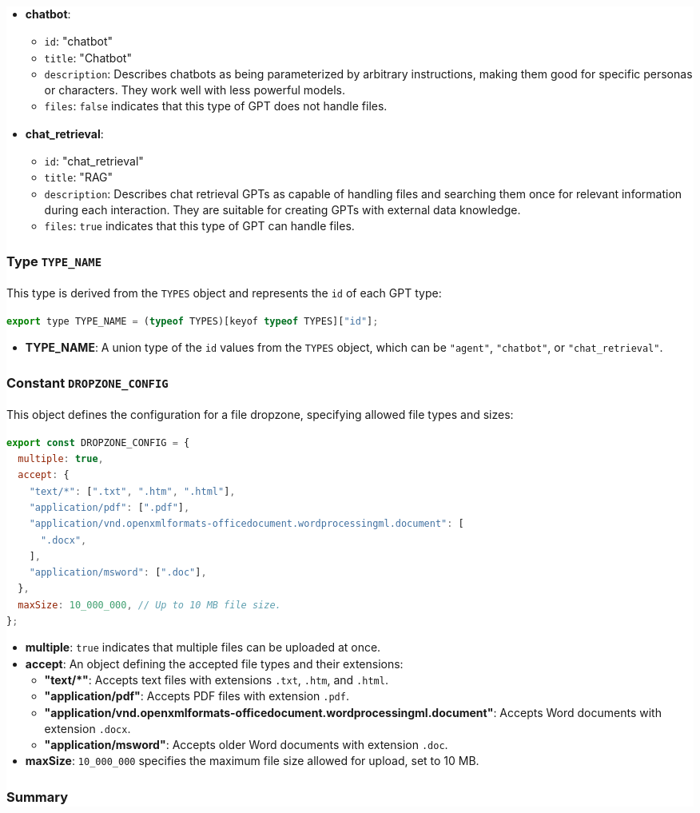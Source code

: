 - **chatbot**:
  - `id`: "chatbot"
  - `title`: "Chatbot"
  - `description`: Describes chatbots as being parameterized by arbitrary instructions, making them good for specific personas or characters. They work well with less powerful models.
  - `files`: `false` indicates that this type of GPT does not handle files.

- **chat_retrieval**:
  - `id`: "chat_retrieval"
  - `title`: "RAG"
  - `description`: Describes chat retrieval GPTs as capable of handling files and searching them once for relevant information during each interaction. They are suitable for creating GPTs with external data knowledge.
  - `files`: `true` indicates that this type of GPT can handle files.

### Type `TYPE_NAME`

This type is derived from the `TYPES` object and represents the `id` of each GPT type:

```javascript
export type TYPE_NAME = (typeof TYPES)[keyof typeof TYPES]["id"];
```

- **TYPE_NAME**: A union type of the `id` values from the `TYPES` object, which can be `"agent"`, `"chatbot"`, or `"chat_retrieval"`.

### Constant `DROPZONE_CONFIG`

This object defines the configuration for a file dropzone, specifying allowed file types and sizes:

```javascript
export const DROPZONE_CONFIG = {
  multiple: true,
  accept: {
    "text/*": [".txt", ".htm", ".html"],
    "application/pdf": [".pdf"],
    "application/vnd.openxmlformats-officedocument.wordprocessingml.document": [
      ".docx",
    ],
    "application/msword": [".doc"],
  },
  maxSize: 10_000_000, // Up to 10 MB file size.
};
```

- **multiple**: `true` indicates that multiple files can be uploaded at once.
- **accept**: An object defining the accepted file types and their extensions:
  - **"text/*"**: Accepts text files with extensions `.txt`, `.htm`, and `.html`.
  - **"application/pdf"**: Accepts PDF files with extension `.pdf`.
  - **"application/vnd.openxmlformats-officedocument.wordprocessingml.document"**: Accepts Word documents with extension `.docx`.
  - **"application/msword"**: Accepts older Word documents with extension `.doc`.
- **maxSize**: `10_000_000` specifies the maximum file size allowed for upload, set to 10 MB.

### Summary
